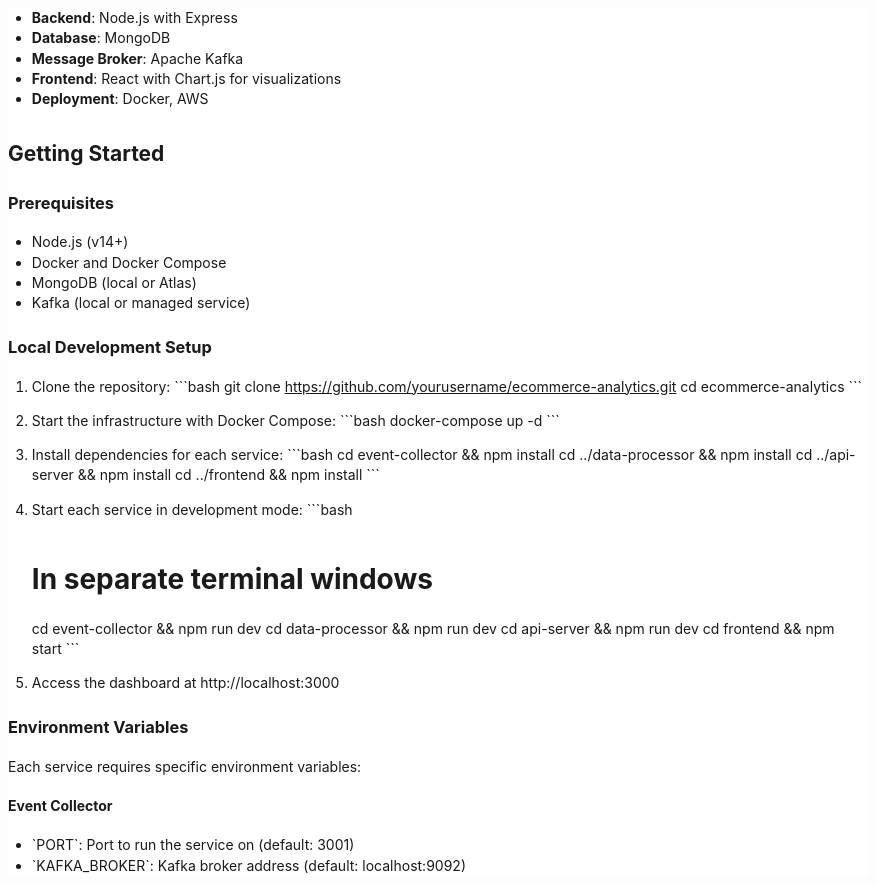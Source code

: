 - **Backend**: Node.js with Express
- **Database**: MongoDB
- **Message Broker**: Apache Kafka
- **Frontend**: React with Chart.js for visualizations
- **Deployment**: Docker, AWS

## Getting Started

### Prerequisites

- Node.js (v14+)
- Docker and Docker Compose
- MongoDB (local or Atlas)
- Kafka (local or managed service)

### Local Development Setup

1. Clone the repository:
   \`\`\`bash
   git clone https://github.com/yourusername/ecommerce-analytics.git
   cd ecommerce-analytics
   \`\`\`

2. Start the infrastructure with Docker Compose:
   \`\`\`bash
   docker-compose up -d
   \`\`\`

3. Install dependencies for each service:
   \`\`\`bash
   cd event-collector && npm install
   cd ../data-processor && npm install
   cd ../api-server && npm install
   cd ../frontend && npm install
   \`\`\`

4. Start each service in development mode:
   \`\`\`bash
   # In separate terminal windows
   cd event-collector && npm run dev
   cd data-processor && npm run dev
   cd api-server && npm run dev
   cd frontend && npm start
   \`\`\`

5. Access the dashboard at http://localhost:3000

### Environment Variables

Each service requires specific environment variables:

#### Event Collector
- \`PORT\`: Port to run the service on (default: 3001)
- \`KAFKA_BROKER\`: Kafka broker address (default: localhost:9092)
